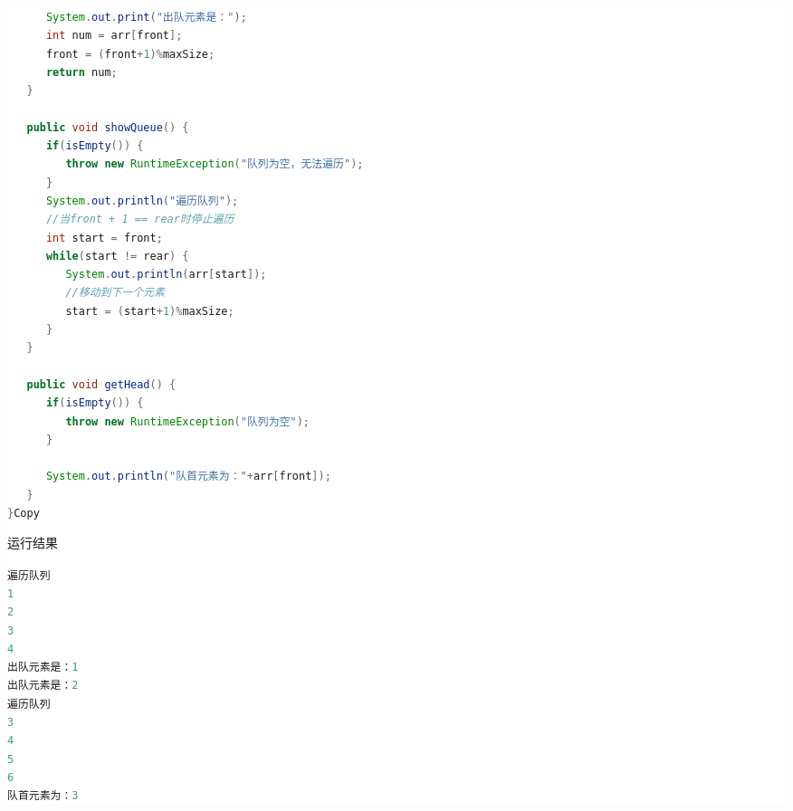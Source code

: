 ```java
      System.out.print("出队元素是：");
      int num = arr[front];
      front = (front+1)%maxSize;
      return num;
   }

   public void showQueue() {
      if(isEmpty()) {
         throw new RuntimeException("队列为空，无法遍历");
      }
      System.out.println("遍历队列");
      //当front + 1 == rear时停止遍历
      int start = front;
      while(start != rear) {
         System.out.println(arr[start]);
         //移动到下一个元素
         start = (start+1)%maxSize;
      }
   }

   public void getHead() {
      if(isEmpty()) {
         throw new RuntimeException("队列为空");
      }

      System.out.println("队首元素为："+arr[front]);
   }
}Copy
```

运行结果

```java
遍历队列
1
2
3
4
出队元素是：1
出队元素是：2
遍历队列
3
4
5
6
队首元素为：3
```